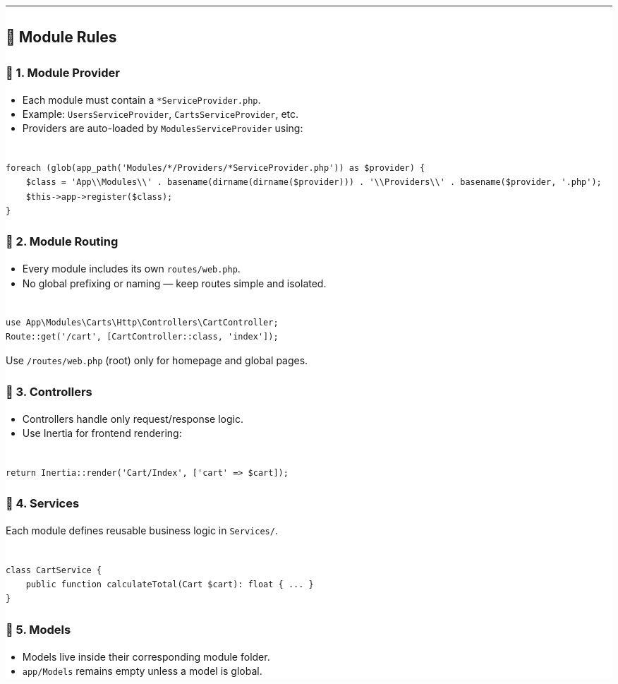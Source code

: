 <hr>

<h2>🧱 Module Rules</h2>

<h3>🧩 1. Module Provider</h3>
<ul>
<li>Each module must contain a <code>*ServiceProvider.php</code>.</li>
<li>Example: <code>UsersServiceProvider</code>, <code>CartsServiceProvider</code>, etc.</li>
<li>Providers are auto-loaded by <code>ModulesServiceProvider</code> using:</li>
</ul>

<pre><code class="language-php">
foreach (glob(app_path('Modules/*/Providers/*ServiceProvider.php')) as $provider) {
    $class = 'App\\Modules\\' . basename(dirname(dirname($provider))) . '\\Providers\\' . basename($provider, '.php');
    $this->app->register($class);
}
</code></pre>

<h3>🧩 2. Module Routing</h3>
<ul>
<li>Every module includes its own <code>routes/web.php</code>.</li>
<li>No global prefixing or naming — keep routes simple and isolated.</li>
</ul>

<pre><code class="language-php">
use App\Modules\Carts\Http\Controllers\CartController;
Route::get('/cart', [CartController::class, 'index']);
</code></pre>

<p>Use <code>/routes/web.php</code> (root) only for homepage and global pages.</p>

<h3>🧩 3. Controllers</h3>
<ul>
<li>Controllers handle only request/response logic.</li>
<li>Use Inertia for frontend rendering:</li>
</ul>

<pre><code class="language-php">
return Inertia::render('Cart/Index', ['cart' => $cart]);
</code></pre>

<h3>🧩 4. Services</h3>
<p>Each module defines reusable business logic in <code>Services/</code>.</p>

<pre><code class="language-php">
class CartService {
    public function calculateTotal(Cart $cart): float { ... }
}
</code></pre>

<h3>🧩 5. Models</h3>
<ul>
<li>Models live inside their corresponding module folder.</li>
<li><code>app/Models</code> remains empty unless a model is global.</li>
</ul>
